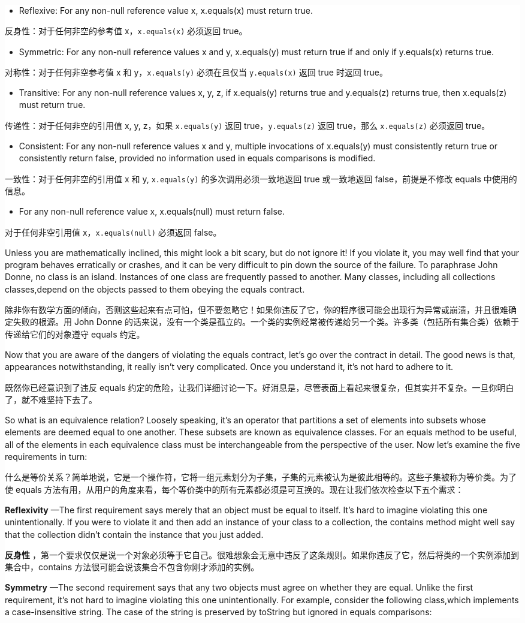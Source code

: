 - Reflexive: For any non-null reference value x, x.equals(x) must return true.

反身性：对于任何非空的参考值 x，`x.equals(x)` 必须返回 true。

- Symmetric: For any non-null reference values x and y, x.equals(y) must return true if and only if y.equals(x) returns true.

对称性：对于任何非空参考值 x 和 y，`x.equals(y)` 必须在且仅当 `y.equals(x)` 返回 true 时返回 true。

- Transitive: For any non-null reference values x, y, z, if x.equals(y) returns true and y.equals(z) returns true, then x.equals(z) must return true.

传递性：对于任何非空的引用值 x, y, z，如果 `x.equals(y)` 返回 true，`y.equals(z)` 返回 true，那么 `x.equals(z)` 必须返回 true。

- Consistent: For any non-null reference values x and y, multiple invocations of x.equals(y) must consistently return true or consistently return false, provided no information used in equals comparisons is modified.

一致性：对于任何非空的引用值 x 和 y, `x.equals(y)` 的多次调用必须一致地返回 true 或一致地返回 false，前提是不修改 equals 中使用的信息。

- For any non-null reference value x, x.equals(null) must return false.

对于任何非空引用值 x，`x.equals(null)` 必须返回 false。

Unless you are mathematically inclined, this might look a bit scary, but do not ignore it! If you violate it, you may well find that your program behaves erratically or crashes, and it can be very difficult to pin down the source of the failure. To paraphrase John Donne, no class is an island. Instances of one class are frequently passed to another. Many classes, including all collections classes,depend on the objects passed to them obeying the equals contract.

除非你有数学方面的倾向，否则这些起来有点可怕，但不要忽略它！如果你违反了它，你的程序很可能会出现行为异常或崩溃，并且很难确定失败的根源。用 John Donne 的话来说，没有一个类是孤立的。一个类的实例经常被传递给另一个类。许多类（包括所有集合类）依赖于传递给它们的对象遵守 equals 约定。

Now that you are aware of the dangers of violating the equals contract, let’s go over the contract in detail. The good news is that, appearances notwithstanding, it really isn’t very complicated. Once you understand it, it’s not hard to adhere to it.

既然你已经意识到了违反 equals 约定的危险，让我们详细讨论一下。好消息是，尽管表面上看起来很复杂，但其实并不复杂。一旦你明白了，就不难坚持下去了。

So what is an equivalence relation? Loosely speaking, it’s an operator that partitions a set of elements into subsets whose elements are deemed equal to one another. These subsets are known as equivalence classes. For an equals method to be useful, all of the elements in each equivalence class must be interchangeable from the perspective of the user. Now let’s examine the five requirements in turn:

什么是等价关系？简单地说，它是一个操作符，它将一组元素划分为子集，子集的元素被认为是彼此相等的。这些子集被称为等价类。为了使 equals 方法有用，从用户的角度来看，每个等价类中的所有元素都必须是可互换的。现在让我们依次检查以下五个需求：

**Reflexivity** —The first requirement says merely that an object must be equal to itself. It’s hard to imagine violating this one unintentionally. If you were to violate it and then add an instance of your class to a collection, the contains method might well say that the collection didn’t contain the instance that you just added.

**反身性** ，第一个要求仅仅是说一个对象必须等于它自己。很难想象会无意中违反了这条规则。如果你违反了它，然后将类的一个实例添加到集合中，contains 方法很可能会说该集合不包含你刚才添加的实例。

**Symmetry** —The second requirement says that any two objects must agree on whether they are equal. Unlike the first requirement, it’s not hard to imagine violating this one unintentionally. For example, consider the following class,which implements a case-insensitive string. The case of the string is preserved by toString but ignored in equals comparisons:
